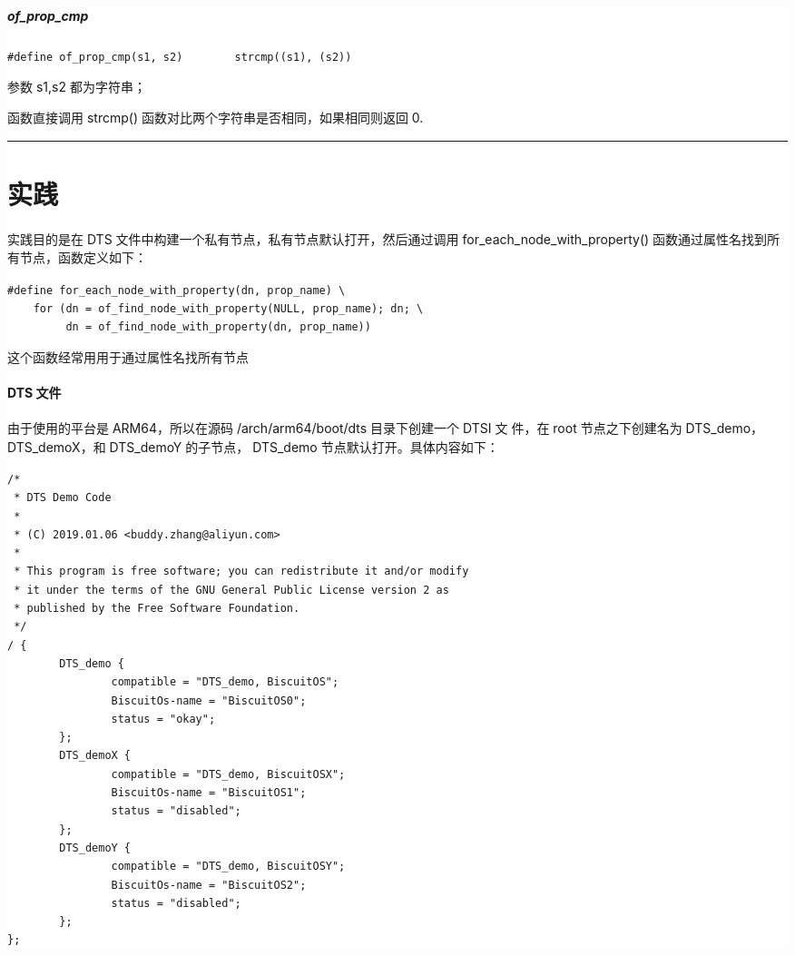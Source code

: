 ##### of_prop_cmp

```
#define of_prop_cmp(s1, s2)        strcmp((s1), (s2))
```

参数 s1,s2 都为字符串；

函数直接调用 strcmp() 函数对比两个字符串是否相同，如果相同则返回 0.

---------------------------------------

# <span id="实践">实践</span>

实践目的是在 DTS 文件中构建一个私有节点，私有节点默认打开，然后通过调用 
for_each_node_with_property() 函数通过属性名找到所有节点，函数定义如下：

```
#define for_each_node_with_property(dn, prop_name) \
    for (dn = of_find_node_with_property(NULL, prop_name); dn; \
         dn = of_find_node_with_property(dn, prop_name))
```

这个函数经常用用于通过属性名找所有节点

#### DTS 文件

由于使用的平台是 ARM64，所以在源码 /arch/arm64/boot/dts 目录下创建一个 DTSI 文
件，在 root 节点之下创建名为 DTS_demo，DTS_demoX，和 DTS_demoY 的子节点，
DTS_demo 节点默认打开。具体内容如下：

```
/*
 * DTS Demo Code
 *
 * (C) 2019.01.06 <buddy.zhang@aliyun.com>
 *
 * This program is free software; you can redistribute it and/or modify
 * it under the terms of the GNU General Public License version 2 as
 * published by the Free Software Foundation.
 */
/ {
        DTS_demo {
                compatible = "DTS_demo, BiscuitOS";
                BiscuitOs-name = "BiscuitOS0";
                status = "okay";
        };
        DTS_demoX {
                compatible = "DTS_demo, BiscuitOSX";
                BiscuitOs-name = "BiscuitOS1";
                status = "disabled";
        };
        DTS_demoY {
                compatible = "DTS_demo, BiscuitOSY";
                BiscuitOs-name = "BiscuitOS2";
                status = "disabled";
        };
};
```
